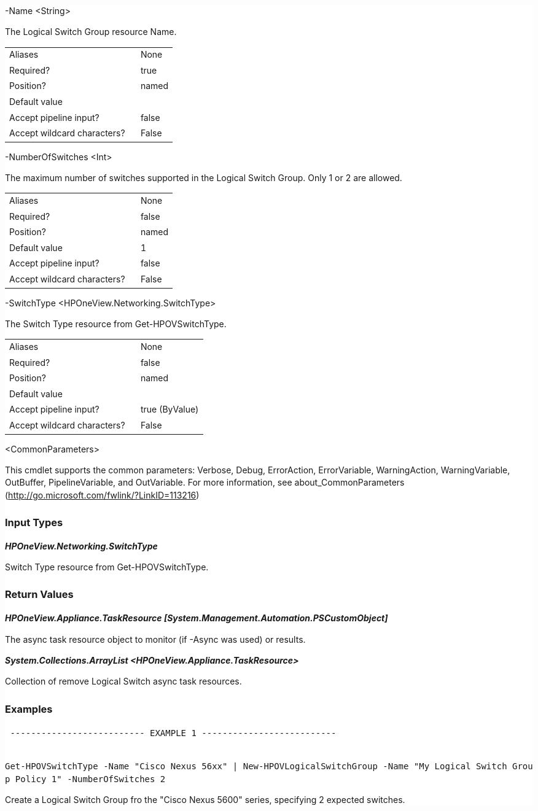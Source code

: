  -Name &lt;String&gt;<p>
The Logical Switch Group resource Name.

<table><tbody><tr><td>Aliases</td><td>None</td></tr><tr><td>Required?</td><td>true</td></tr><tr><td>Position?</td><td>named</td></tr><tr><td>Default value</td><td></td></tr><tr><td>Accept pipeline input?</td><td>false</td></tr><tr><td>Accept wildcard characters?&nbsp;&nbsp;&nbsp; </td><td>False</td></tr></tbody></table>

 -NumberOfSwitches &lt;Int&gt;<p>
The maximum number of switches supported in the Logical Switch Group.  Only 1 or 2 are allowed.

<table><tbody><tr><td>Aliases</td><td>None</td></tr><tr><td>Required?</td><td>false</td></tr><tr><td>Position?</td><td>named</td></tr><tr><td>Default value</td><td>1</td></tr><tr><td>Accept pipeline input?</td><td>false</td></tr><tr><td>Accept wildcard characters?&nbsp;&nbsp;&nbsp; </td><td>False</td></tr></tbody></table>

 -SwitchType &lt;HPOneView.Networking.SwitchType&gt;<p>
The Switch Type resource from Get-HPOVSwitchType.

<table><tbody><tr><td>Aliases</td><td>None</td></tr><tr><td>Required?</td><td>false</td></tr><tr><td>Position?</td><td>named</td></tr><tr><td>Default value</td><td></td></tr><tr><td>Accept pipeline input?</td><td>true (ByValue)</td></tr><tr><td>Accept wildcard characters?&nbsp;&nbsp;&nbsp; </td><td>False</td></tr></tbody></table>

 &lt;CommonParameters&gt;

This cmdlet supports the common parameters: Verbose, Debug, ErrorAction, ErrorVariable, WarningAction, WarningVariable, OutBuffer, PipelineVariable, and OutVariable. For more information, see about_CommonParameters (<a href="http://go.microsoft.com/fwlink/?LinkID=113216">http://go.microsoft.com/fwlink/?LinkID=113216</a>)<p>

### Input Types

_**HPOneView.Networking.SwitchType**_

 Switch Type resource from Get-HPOVSwitchType.



### Return Values

_**HPOneView.Appliance.TaskResource [System.Management.Automation.PSCustomObject]**_

 

The async task resource object to monitor (if -Async was used) or results.

 _**System.Collections.ArrayList &lt;HPOneView.Appliance.TaskResource&gt;**_

 

Collection of remove Logical Switch async task resources.



### Examples

<pre> -------------------------- EXAMPLE 1 --------------------------<p>
Get-HPOVSwitchType -Name "Cisco Nexus 56xx" | New-HPOVLogicalSwitchGroup -Name "My Logical Switch Group Policy 1" -NumberOfSwitches 2</pre>
Create a Logical Switch Group fro the "Cisco Nexus 5600" series, specifying 2 expected switches.
